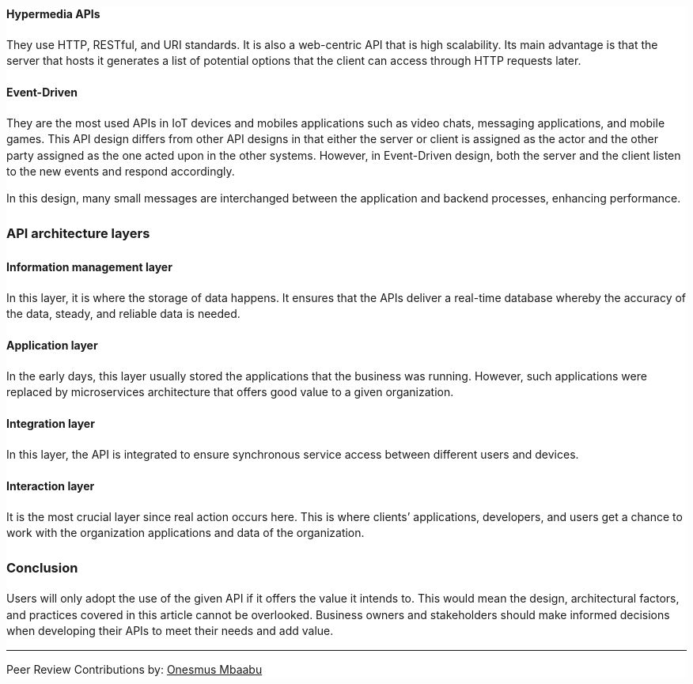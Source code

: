 #### Hypermedia APIs
They use HTTP, RESTful, and URI standards. It is also a web-centric API that is high scalability. Its main advantage is that the server that hosts it generates a list of potential options that the client can access through HTTP requests later.

#### Event-Driven
They are the most used APIs in IoT devices and mobiles applications such as video chats, messaging applications, and mobile games. This API design differs from other API designs in that either the server or client is assigned as the actor and the other party assigned as the one acted upon in the other systems. However, in Event-Driven design, both the server and the client listen to the new events and respond accordingly.

In this design, many small messages are interchanged between the application and backend processes, enhancing performance.

### API architecture layers
#### Information management layer
In this layer, it is where the storage of data happens. It ensures that the APIs deliver a real-time database whereby the accuracy of the data, steady, and reliable data is needed.

#### Application layer
In the early days, this layer usually stored the applications that the business was running. However, such applications were replaced by microservices architecture that offers good value to a given organization.

#### Integration layer
In this layer, the API is integrated to ensure synchronous service access between different users and devices.

#### Interaction layer
It is the most crucial layer since real action occurs here. This is where clients’ applications, developers, and users get a chance to work with the organization applications and data of the organization.

### Conclusion
Users will only adopt the use of the given API if it offers the value it intends to. This would mean the design, architectural factors, and practices covered in this article cannot be overlooked. Business owners and stakeholders should make informed decisions when developing their APIs to meet their needs and add value.

---
Peer Review Contributions by: [Onesmus Mbaabu](/engineering-education/authors/onesmus-mbaabu/)
